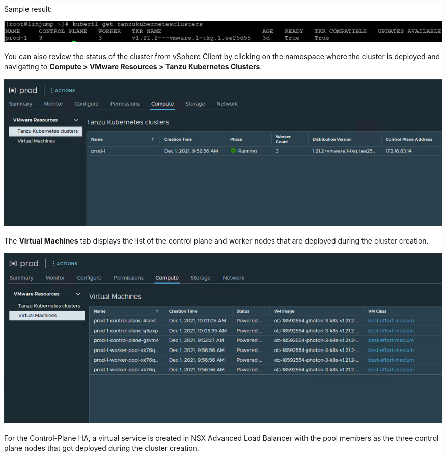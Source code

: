   Sample result:

   ![](./img/tko-on-vsphere-with-tanzu/image73.jpg)

   You can also review the status of the cluster from vSphere Client by clicking on the namespace where the cluster is deployed and navigating to **Compute > VMware Resources > Tanzu Kubernetes Clusters**.

   ![](./img/tko-on-vsphere-with-tanzu/image26.jpg)

   The **Virtual Machines** tab displays the list of the control plane and worker nodes that are deployed during the cluster creation.

   ![](./img/tko-on-vsphere-with-tanzu/image10.jpg)

   For the Control-Plane HA, a virtual service is created in NSX Advanced Load Balancer with the pool members as the three control plane nodes that got deployed during the cluster creation.
